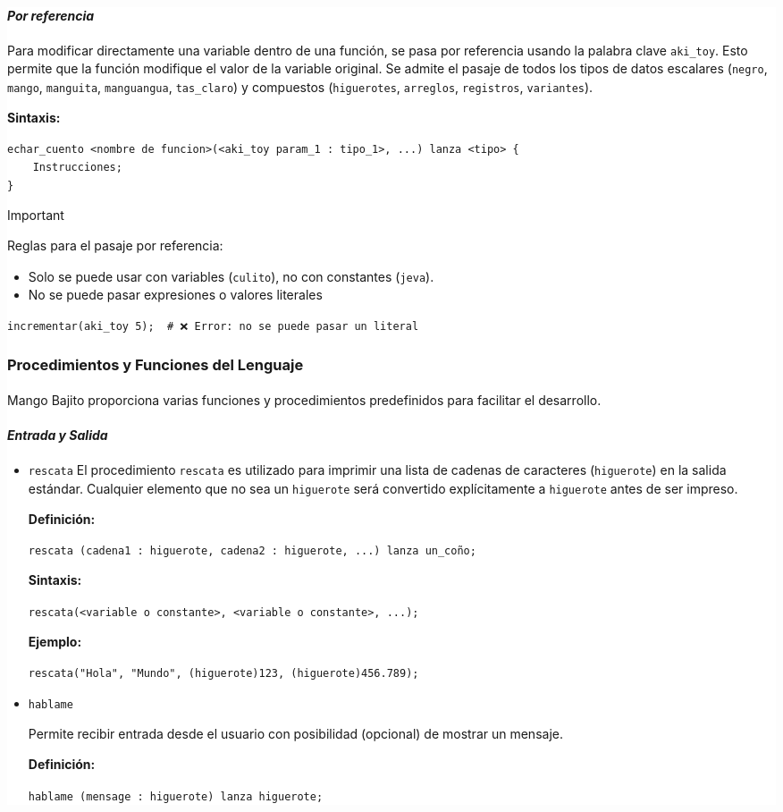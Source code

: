 #### *Por referencia*
Para modificar directamente una variable dentro de una función, se pasa por referencia usando la palabra clave `aki_toy`. Esto permite que la función modifique el valor de la variable original. Se admite el pasaje de todos los tipos de datos escalares (`negro`, `mango`, `manguita`, `manguangua`, `tas_claro`) y compuestos (`higuerotes`, `arreglos`, `registros`, `variantes`).

**Sintaxis:**
```
echar_cuento <nombre de funcion>(<aki_toy param_1 : tipo_1>, ...) lanza <tipo> {
	Instrucciones;
}
```
> [!IMPORTANT]
> Reglas para el pasaje por referencia:
> * Solo se puede usar con variables (`culito`), no con constantes (`jeva`).
> * No se puede pasar expresiones o valores literales
> ```
> incrementar(aki_toy 5);  # ❌ Error: no se puede pasar un literal
> ```

### **Procedimientos y Funciones del Lenguaje**
Mango Bajito proporciona varias funciones y procedimientos predefinidos para facilitar el desarrollo.

#### *Entrada y Salida*
* `rescata`
	El procedimiento `rescata` es utilizado para imprimir una lista de cadenas de caracteres (`higuerote`) en la salida estándar. Cualquier elemento que no sea un `higuerote` será convertido explícitamente a `higuerote` antes de ser impreso.

	**Definición:**
	```
	rescata (cadena1 : higuerote, cadena2 : higuerote, ...) lanza un_coño;
	```

	**Sintaxis:**
	```
	rescata(<variable o constante>, <variable o constante>, ...);
	```

	**Ejemplo:**
	```
	rescata("Hola", "Mundo", (higuerote)123, (higuerote)456.789);
	```

* `hablame`

	Permite recibir entrada desde el usuario con posibilidad (opcional) de mostrar un mensaje.

	**Definición:**
	```
	hablame (mensage : higuerote) lanza higuerote;
	```
